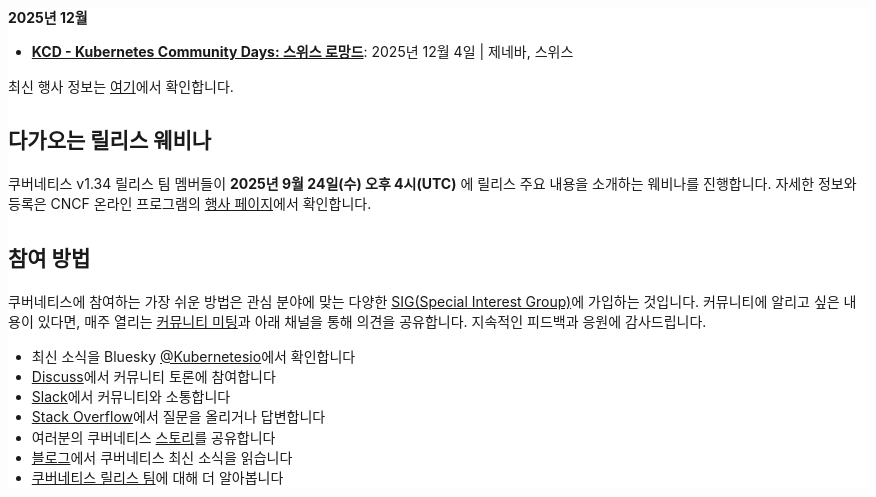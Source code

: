 **2025년 12월**

- [**KCD - Kubernetes Community Days: 스위스 로망드**](https://community.cncf.io/events/details/cncf-kcd-suisse-romande-presents-kcd-suisse-romande/): 2025년 12월 4일 | 제네바, 스위스

최신 행사 정보는 [여기](https://community.cncf.io/events/#/list)에서 확인합니다.

## 다가오는 릴리스 웨비나

쿠버네티스 v1.34 릴리스 팀 멤버들이 **2025년 9월 24일(수) 오후 4시(UTC)** 에 릴리스 주요 내용을 소개하는 웨비나를 진행합니다. 자세한 정보와 등록은 CNCF 온라인 프로그램의 [행사 페이지](https://community.cncf.io/events/details/cncf-cncf-online-programs-presents-cloud-native-live-kubernetes-v134-release/)에서 확인합니다.

## 참여 방법

쿠버네티스에 참여하는 가장 쉬운 방법은 관심 분야에 맞는 다양한 [SIG(Special Interest Group)](https://github.com/kubernetes/community/blob/master/sig-list.md)에 가입하는 것입니다. 커뮤니티에 알리고 싶은 내용이 있다면, 매주 열리는 [커뮤니티 미팅](https://github.com/kubernetes/community/tree/master/communication)과 아래 채널을 통해 의견을 공유합니다. 지속적인 피드백과 응원에 감사드립니다.

* 최신 소식을 Bluesky [@Kubernetesio](https://bsky.app/profile/kubernetes.io)에서 확인합니다
* [Discuss](https://discuss.kubernetes.io/)에서 커뮤니티 토론에 참여합니다
* [Slack](http://slack.k8s.io/)에서 커뮤니티와 소통합니다
* [Stack Overflow](http://stackoverflow.com/questions/tagged/kubernetes)에서 질문을 올리거나 답변합니다
* 여러분의 쿠버네티스 [스토리](https://docs.google.com/a/linuxfoundation.org/forms/d/e/1FAIpQLScuI7Ye3VQHQTwBASrgkjQDSS5TP0g3AXfFhwSM9YpHgxRKFA/viewform)를 공유합니다
* [블로그](https://kubernetes.io/blog/)에서 쿠버네티스 최신 소식을 읽습니다
* [쿠버네티스 릴리스 팀](https://github.com/kubernetes/sig-release/tree/master/release-team)에 대해 더 알아봅니다
